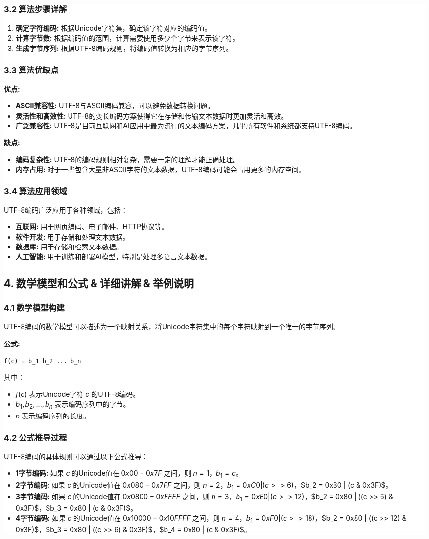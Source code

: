### 3.2 算法步骤详解

1. **确定字符编码:** 根据Unicode字符集，确定该字符对应的编码值。
2. **计算字节数:** 根据编码值的范围，计算需要使用多少个字节来表示该字符。
3. **生成字节序列:** 根据UTF-8编码规则，将编码值转换为相应的字节序列。

### 3.3 算法优缺点

**优点:**

* **ASCII兼容性:** UTF-8与ASCII编码兼容，可以避免数据转换问题。
* **灵活性和高效性:** UTF-8的变长编码方案使得它在存储和传输文本数据时更加灵活和高效。
* **广泛兼容性:** UTF-8是目前互联网和AI应用中最为流行的文本编码方案，几乎所有软件和系统都支持UTF-8编码。

**缺点:**

* **编码复杂性:** UTF-8的编码规则相对复杂，需要一定的理解才能正确处理。
* **内存占用:** 对于一些包含大量非ASCII字符的文本数据，UTF-8编码可能会占用更多的内存空间。

### 3.4 算法应用领域

UTF-8编码广泛应用于各种领域，包括：

* **互联网:** 用于网页编码、电子邮件、HTTP协议等。
* **软件开发:** 用于存储和处理文本数据。
* **数据库:** 用于存储和检索文本数据。
* **人工智能:** 用于训练和部署AI模型，特别是处理多语言文本数据。

## 4. 数学模型和公式 & 详细讲解 & 举例说明

### 4.1 数学模型构建

UTF-8编码的数学模型可以描述为一个映射关系，将Unicode字符集中的每个字符映射到一个唯一的字节序列。

**公式:**

```latex
f(c) = b_1 b_2 ... b_n
```

其中：

* $f(c)$ 表示Unicode字符 $c$ 的UTF-8编码。
* $b_1, b_2, ..., b_n$ 表示编码序列中的字节。
* $n$ 表示编码序列的长度。

### 4.2 公式推导过程

UTF-8编码的具体规则可以通过以下公式推导：

* **1字节编码:** 如果 $c$ 的Unicode值在 $0x00 - 0x7F$ 之间，则 $n = 1$，$b_1 = c$。
* **2字节编码:** 如果 $c$ 的Unicode值在 $0x080 - 0x7FF$ 之间，则 $n = 2$，$b_1 = 0xC0 | (c >> 6)$，$b_2 = 0x80 | (c & 0x3F)$。
* **3字节编码:** 如果 $c$ 的Unicode值在 $0x0800 - 0xFFFF$ 之间，则 $n = 3$，$b_1 = 0xE0 | (c >> 12)$，$b_2 = 0x80 | ((c >> 6) & 0x3F)$，$b_3 = 0x80 | (c & 0x3F)$。
* **4字节编码:** 如果 $c$ 的Unicode值在 $0x10000 - 0x10FFFF$ 之间，则 $n = 4$，$b_1 = 0xF0 | (c >> 18)$，$b_2 = 0x80 | ((c >> 12) & 0x3F)$，$b_3 = 0x80 | ((c >> 6) & 0x3F)$，$b_4 = 0x80 | (c & 0x3F)$。
